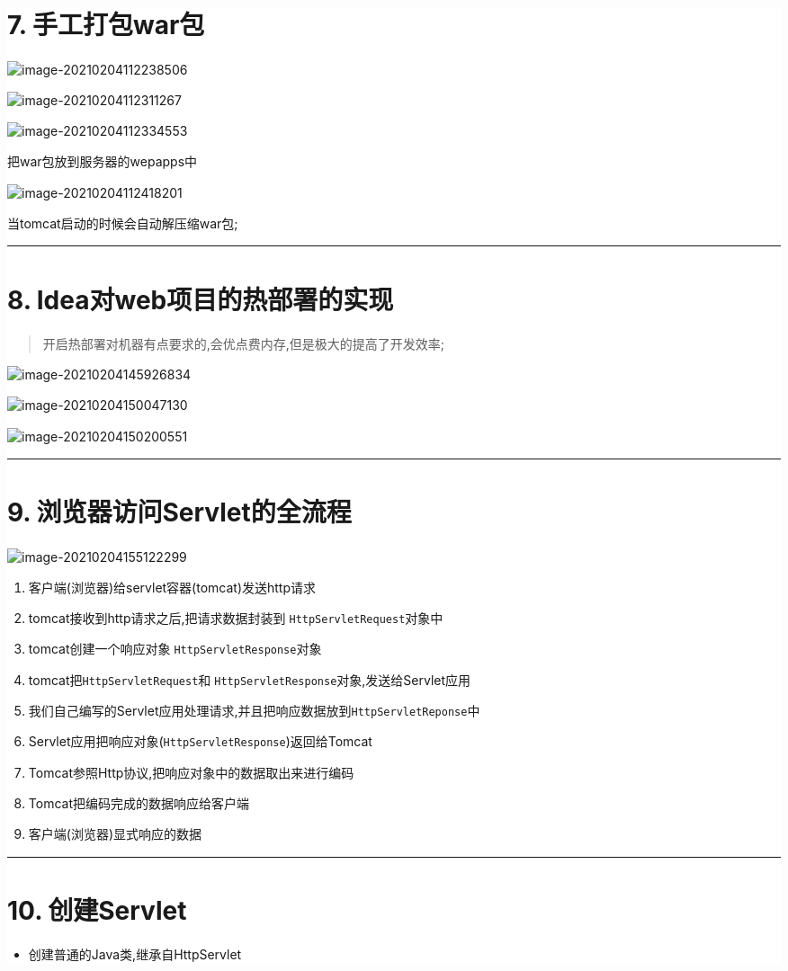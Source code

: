 
# 7. 手工打包war包

![image-20210204112238506](upload/image-20210204112238506.png)

![image-20210204112311267](upload/image-20210204112311267.png)

![image-20210204112334553](upload/image-20210204112334553.png)

把war包放到服务器的wepapps中

![image-20210204112418201](upload/image-20210204112418201.png)

当tomcat启动的时候会自动解压缩war包;

---

# 8. Idea对web项目的热部署的实现

> 开启热部署对机器有点要求的,会优点费内存,但是极大的提高了开发效率;

![image-20210204145926834](upload/image-20210204145926834.png)

![image-20210204150047130](upload/image-20210204150047130.png)

![image-20210204150200551](upload/image-20210204150200551.png)

---

# 9. 浏览器访问Servlet的全流程

![image-20210204155122299](upload/image-20210204155122299.png)

1. 客户端(浏览器)给servlet容器(tomcat)发送http请求
2. tomcat接收到http请求之后,把请求数据封装到 `HttpServletRequest`对象中
3. tomcat创建一个响应对象 `HttpServletResponse`对象
4. tomcat把`HttpServletRequest`和 `HttpServletResponse`对象,发送给Servlet应用
5. 我们自己编写的Servlet应用处理请求,并且把响应数据放到`HttpServletReponse`中
6. Servlet应用把响应对象(`HttpServletResponse`)返回给Tomcat
7. Tomcat参照Http协议,把响应对象中的数据取出来进行编码
8. Tomcat把编码完成的数据响应给客户端

9. 客户端(浏览器)显式响应的数据

---

# 10. 创建Servlet

- 创建普通的Java类,继承自HttpServlet
